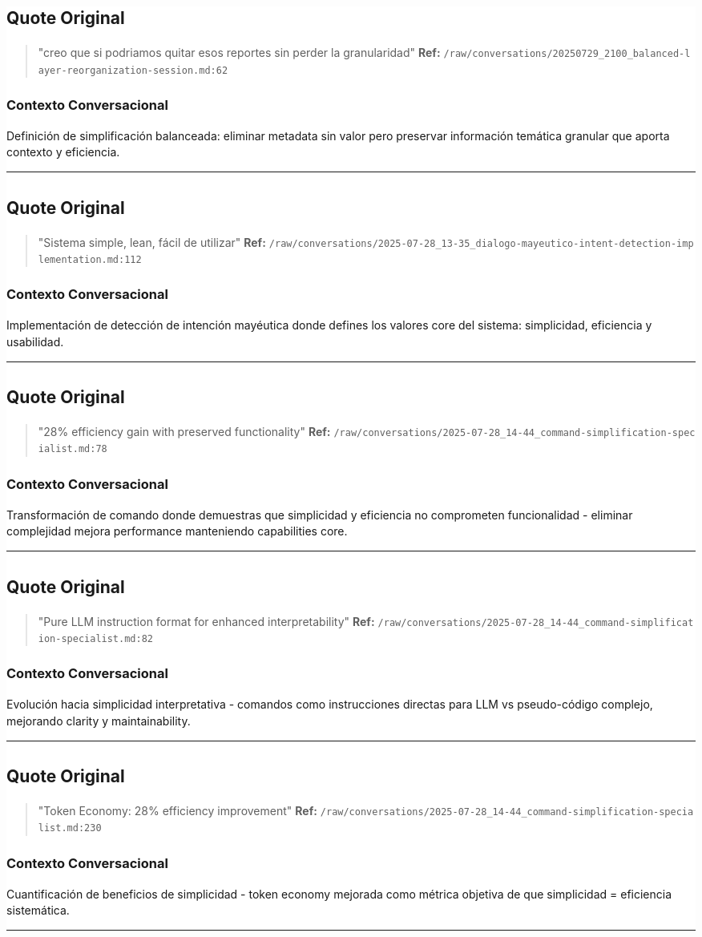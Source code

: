 
## Quote Original
> "creo que si podriamos quitar esos reportes sin perder la granularidad"
**Ref:** `/raw/conversations/20250729_2100_balanced-layer-reorganization-session.md:62`

### Contexto Conversacional
Definición de simplificación balanceada: eliminar metadata sin valor pero preservar información temática granular que aporta contexto y eficiencia.

---

## Quote Original
> "Sistema simple, lean, fácil de utilizar"
**Ref:** `/raw/conversations/2025-07-28_13-35_dialogo-mayeutico-intent-detection-implementation.md:112`

### Contexto Conversacional
Implementación de detección de intención mayéutica donde defines los valores core del sistema: simplicidad, eficiencia y usabilidad.

---

## Quote Original
> "28% efficiency gain with preserved functionality"
**Ref:** `/raw/conversations/2025-07-28_14-44_command-simplification-specialist.md:78`

### Contexto Conversacional
Transformación de comando donde demuestras que simplicidad y eficiencia no comprometen funcionalidad - eliminar complejidad mejora performance manteniendo capabilities core.

---

## Quote Original
> "Pure LLM instruction format for enhanced interpretability"
**Ref:** `/raw/conversations/2025-07-28_14-44_command-simplification-specialist.md:82`

### Contexto Conversacional
Evolución hacia simplicidad interpretativa - comandos como instrucciones directas para LLM vs pseudo-código complejo, mejorando clarity y maintainability.

---

## Quote Original
> "Token Economy: 28% efficiency improvement"
**Ref:** `/raw/conversations/2025-07-28_14-44_command-simplification-specialist.md:230`

### Contexto Conversacional
Cuantificación de beneficios de simplicidad - token economy mejorada como métrica objetiva de que simplicidad = eficiencia sistemática.

---